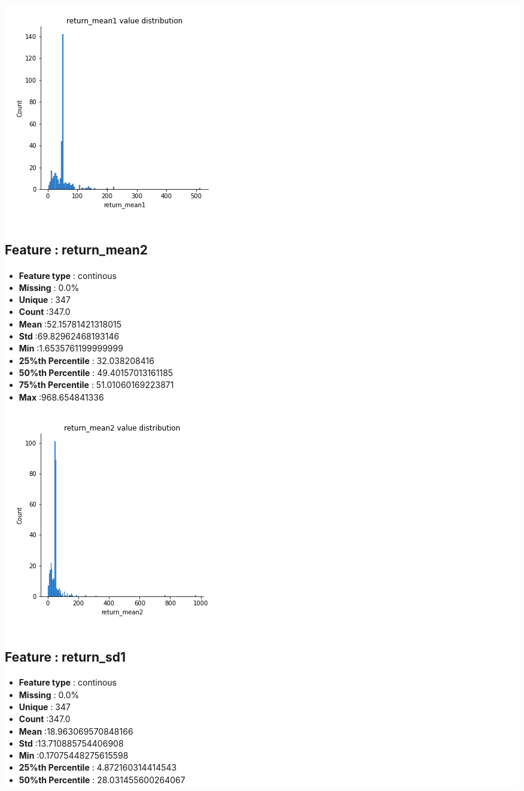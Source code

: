![](return_mean1.png)
## Feature : return_mean2
- **Feature type** : continous
- **Missing** : 0.0%
- **Unique** : 347
- **Count** :347.0
- **Mean** :52.15781421318015
- **Std** :69.82962468193146
- **Min** :1.6535761199999999
- **25%th Percentile** : 32.038208416
- **50%th Percentile** : 49.40157013161185
- **75%th Percentile** : 51.01060169223871
- **Max** :968.654841336

![](return_mean2.png)
## Feature : return_sd1
- **Feature type** : continous
- **Missing** : 0.0%
- **Unique** : 347
- **Count** :347.0
- **Mean** :18.963069570848166
- **Std** :13.710885754406908
- **Min** :0.17075448275615598
- **25%th Percentile** : 4.872160314414543
- **50%th Percentile** : 28.031455600264067